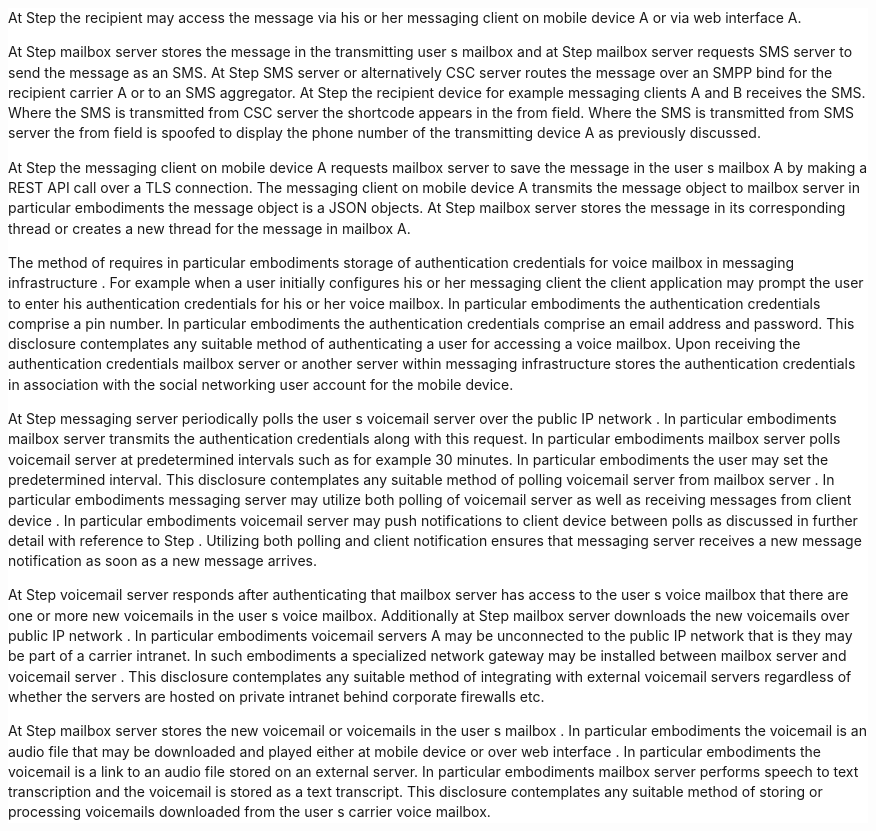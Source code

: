 At Step the recipient may access the message via his or her messaging client on mobile device A or via web interface A.

At Step mailbox server stores the message in the transmitting user s mailbox and at Step mailbox server requests SMS server to send the message as an SMS. At Step SMS server or alternatively CSC server routes the message over an SMPP bind for the recipient carrier A or to an SMS aggregator. At Step the recipient device for example messaging clients A and B receives the SMS. Where the SMS is transmitted from CSC server the shortcode appears in the from field. Where the SMS is transmitted from SMS server the from field is spoofed to display the phone number of the transmitting device A as previously discussed.

At Step the messaging client on mobile device A requests mailbox server to save the message in the user s mailbox A by making a REST API call over a TLS connection. The messaging client on mobile device A transmits the message object to mailbox server in particular embodiments the message object is a JSON objects. At Step mailbox server stores the message in its corresponding thread or creates a new thread for the message in mailbox A.

The method of requires in particular embodiments storage of authentication credentials for voice mailbox in messaging infrastructure . For example when a user initially configures his or her messaging client the client application may prompt the user to enter his authentication credentials for his or her voice mailbox. In particular embodiments the authentication credentials comprise a pin number. In particular embodiments the authentication credentials comprise an email address and password. This disclosure contemplates any suitable method of authenticating a user for accessing a voice mailbox. Upon receiving the authentication credentials mailbox server or another server within messaging infrastructure stores the authentication credentials in association with the social networking user account for the mobile device.

At Step messaging server periodically polls the user s voicemail server over the public IP network . In particular embodiments mailbox server transmits the authentication credentials along with this request. In particular embodiments mailbox server polls voicemail server at predetermined intervals such as for example 30 minutes. In particular embodiments the user may set the predetermined interval. This disclosure contemplates any suitable method of polling voicemail server from mailbox server . In particular embodiments messaging server may utilize both polling of voicemail server as well as receiving messages from client device . In particular embodiments voicemail server may push notifications to client device between polls as discussed in further detail with reference to Step . Utilizing both polling and client notification ensures that messaging server receives a new message notification as soon as a new message arrives.

At Step voicemail server responds after authenticating that mailbox server has access to the user s voice mailbox that there are one or more new voicemails in the user s voice mailbox. Additionally at Step mailbox server downloads the new voicemails over public IP network . In particular embodiments voicemail servers A may be unconnected to the public IP network that is they may be part of a carrier intranet. In such embodiments a specialized network gateway may be installed between mailbox server and voicemail server . This disclosure contemplates any suitable method of integrating with external voicemail servers regardless of whether the servers are hosted on private intranet behind corporate firewalls etc.

At Step mailbox server stores the new voicemail or voicemails in the user s mailbox . In particular embodiments the voicemail is an audio file that may be downloaded and played either at mobile device or over web interface . In particular embodiments the voicemail is a link to an audio file stored on an external server. In particular embodiments mailbox server performs speech to text transcription and the voicemail is stored as a text transcript. This disclosure contemplates any suitable method of storing or processing voicemails downloaded from the user s carrier voice mailbox.
